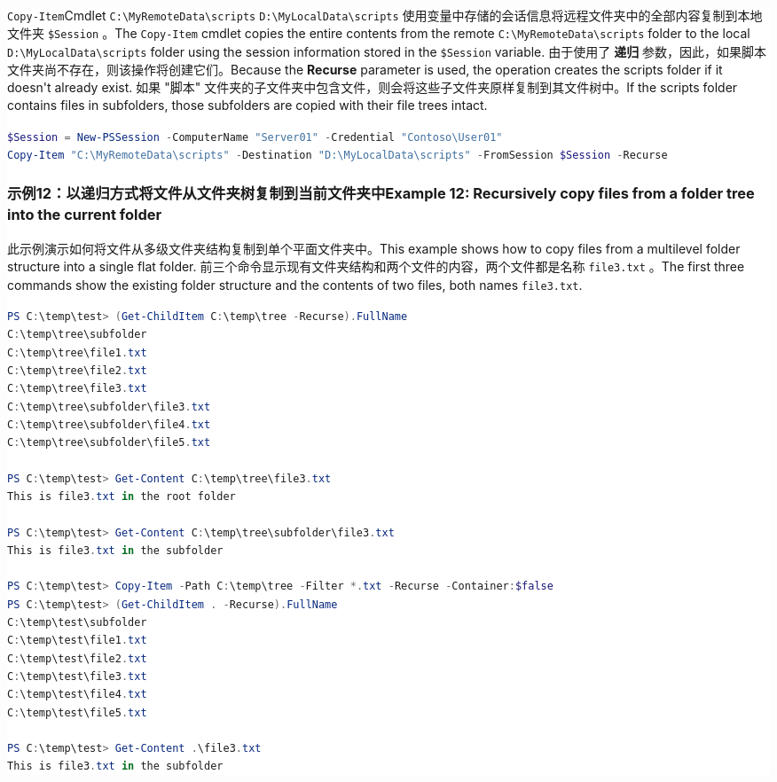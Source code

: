 <span data-ttu-id="86e9f-168">`Copy-Item`Cmdlet `C:\MyRemoteData\scripts` `D:\MyLocalData\scripts` 使用变量中存储的会话信息将远程文件夹中的全部内容复制到本地文件夹 `$Session` 。</span><span class="sxs-lookup"><span data-stu-id="86e9f-168">The `Copy-Item` cmdlet copies the entire contents from the remote `C:\MyRemoteData\scripts` folder to the local `D:\MyLocalData\scripts` folder using the session information stored in the `$Session` variable.</span></span> <span data-ttu-id="86e9f-169">由于使用了 **递归** 参数，因此，如果脚本文件夹尚不存在，则该操作将创建它们。</span><span class="sxs-lookup"><span data-stu-id="86e9f-169">Because the **Recurse** parameter is used, the operation creates the scripts folder if it doesn't already exist.</span></span> <span data-ttu-id="86e9f-170">如果 "脚本" 文件夹的子文件夹中包含文件，则会将这些子文件夹原样复制到其文件树中。</span><span class="sxs-lookup"><span data-stu-id="86e9f-170">If the scripts folder contains files in subfolders, those subfolders are copied with their file trees intact.</span></span>

```powershell
$Session = New-PSSession -ComputerName "Server01" -Credential "Contoso\User01"
Copy-Item "C:\MyRemoteData\scripts" -Destination "D:\MyLocalData\scripts" -FromSession $Session -Recurse
```

### <span data-ttu-id="86e9f-171">示例12：以递归方式将文件从文件夹树复制到当前文件夹中</span><span class="sxs-lookup"><span data-stu-id="86e9f-171">Example 12: Recursively copy files from a folder tree into the current folder</span></span>

<span data-ttu-id="86e9f-172">此示例演示如何将文件从多级文件夹结构复制到单个平面文件夹中。</span><span class="sxs-lookup"><span data-stu-id="86e9f-172">This example shows how to copy files from a multilevel folder structure into a single flat folder.</span></span>
<span data-ttu-id="86e9f-173">前三个命令显示现有文件夹结构和两个文件的内容，两个文件都是名称 `file3.txt` 。</span><span class="sxs-lookup"><span data-stu-id="86e9f-173">The first three commands show the existing folder structure and the contents of two files, both names `file3.txt`.</span></span>

```powershell
PS C:\temp\test> (Get-ChildItem C:\temp\tree -Recurse).FullName
C:\temp\tree\subfolder
C:\temp\tree\file1.txt
C:\temp\tree\file2.txt
C:\temp\tree\file3.txt
C:\temp\tree\subfolder\file3.txt
C:\temp\tree\subfolder\file4.txt
C:\temp\tree\subfolder\file5.txt

PS C:\temp\test> Get-Content C:\temp\tree\file3.txt
This is file3.txt in the root folder

PS C:\temp\test> Get-Content C:\temp\tree\subfolder\file3.txt
This is file3.txt in the subfolder

PS C:\temp\test> Copy-Item -Path C:\temp\tree -Filter *.txt -Recurse -Container:$false
PS C:\temp\test> (Get-ChildItem . -Recurse).FullName
C:\temp\test\subfolder
C:\temp\test\file1.txt
C:\temp\test\file2.txt
C:\temp\test\file3.txt
C:\temp\test\file4.txt
C:\temp\test\file5.txt

PS C:\temp\test> Get-Content .\file3.txt
This is file3.txt in the subfolder
```
